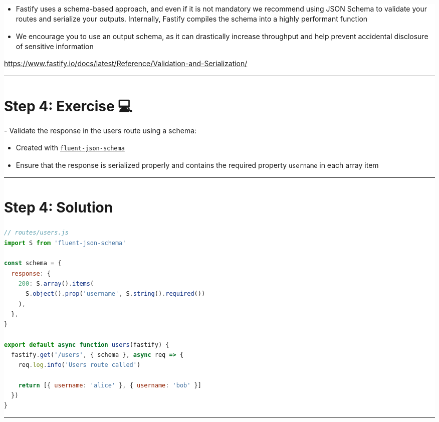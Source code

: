 <div class="flex-row">

- Fastify uses a schema-based approach, and even if it is not mandatory we recommend using JSON Schema to validate your routes and serialize your outputs. Internally, Fastify compiles the schema into a highly performant function

- We encourage you to use an output schema, as it can drastically increase throughput and help prevent accidental disclosure of sensitive information

https://www.fastify.io/docs/latest/Reference/Validation-and-Serialization/
</div>

---

# Step 4: Exercise 💻

<div class="flex-row">
- Validate the response in the users route using a schema:

  - Created with [`fluent-json-schema`](https://github.com/fastify/fluent-json-schema)

  - Ensure that the response is serialized properly and contains the required property `username` in each array item

</div>

---

# Step 4: Solution

<div class="flex-row">

```js
// routes/users.js
import S from 'fluent-json-schema'

const schema = {
  response: {
    200: S.array().items(
      S.object().prop('username', S.string().required())
    ),
  },
}

export default async function users(fastify) {
  fastify.get('/users', { schema }, async req => {
    req.log.info('Users route called')

    return [{ username: 'alice' }, { username: 'bob' }]
  })
}
```

</div>

---